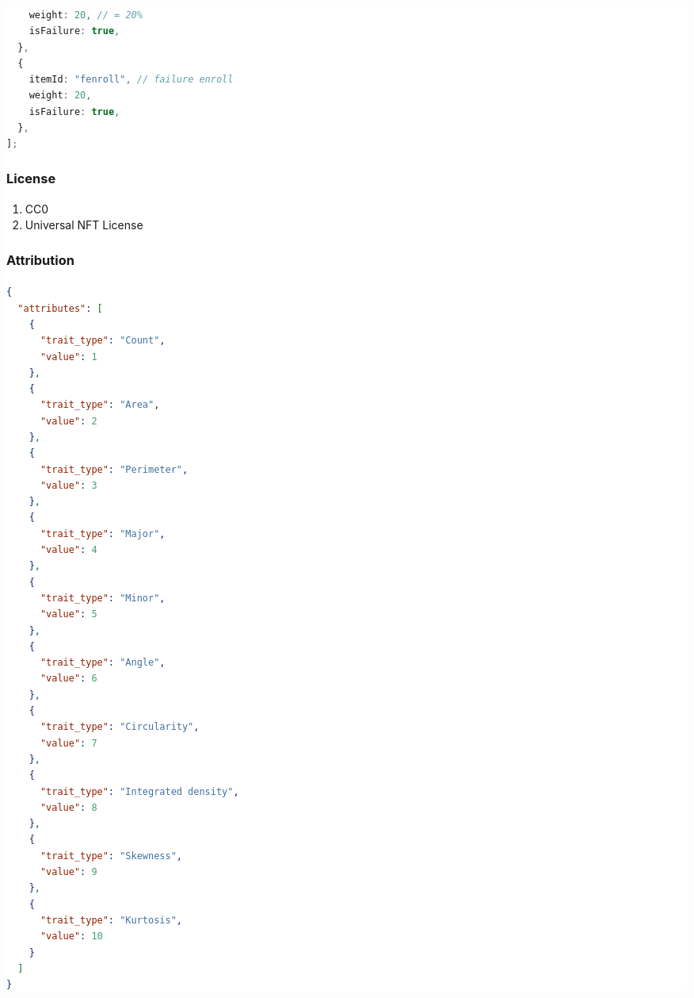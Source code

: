 ```typescript
    weight: 20, // = 20%
    isFailure: true,
  },
  {
    itemId: "fenroll", // failure enroll
    weight: 20,
    isFailure: true,
  },
];
```

### License

1. CC0
2. Universal NFT License

### Attribution

```json
{
  "attributes": [
    {
      "trait_type": "Count",
      "value": 1
    },
    {
      "trait_type": "Area",
      "value": 2
    },
    {
      "trait_type": "Perimeter",
      "value": 3
    },
    {
      "trait_type": "Major",
      "value": 4
    },
    {
      "trait_type": "Minor",
      "value": 5
    },
    {
      "trait_type": "Angle",
      "value": 6
    },
    {
      "trait_type": "Circularity",
      "value": 7
    },
    {
      "trait_type": "Integrated density",
      "value": 8
    },
    {
      "trait_type": "Skewness",
      "value": 9
    },
    {
      "trait_type": "Kurtosis",
      "value": 10
    }
  ]
}
```
